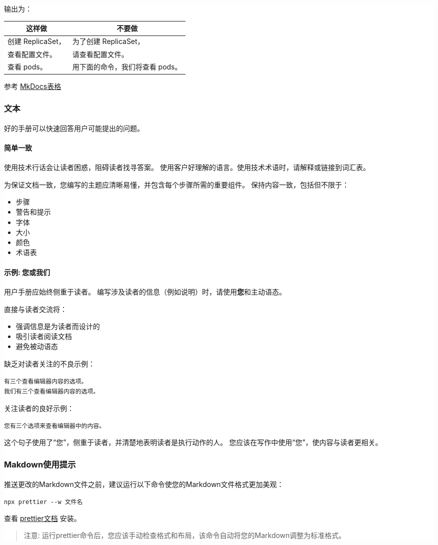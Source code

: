 输出为：

| 这样做                          | 不要做                                    |
| --------------------------- | -------------------------------------------- |
| 创建 ReplicaSet，            |为了创建 ReplicaSet，|
| 查看配置文件。 | 请查看配置文件。          |
| 查看 pods。             | 用下面的命令，我们将查看 pods。 |

参考 [MkDocs表格](https://squidfunk.github.io/mkdocs-material/reference/data-tables/)

### 文本

好的手册可以快速回答用户可能提出的问题。

#### 简单一致

使用技术行话会让读者困惑，阻碍读者找寻答案。
使用客户好理解的语言。使用技术术语时，请解释或链接到词汇表。

为保证文档一致，您编写的主题应清晰易懂，并包含每个步骤所需的重要组件。
保持内容一致，包括但不限于：

- 步骤
- 警告和提示
- 字体
- 大小
- 颜色
- 术语表

#### 示例: 您或我们

用户手册应始终侧重于读者。
编写涉及读者的信息（例如说明）时，请使用**您**和主动语态。

直接与读者交流将：

- 强调信息是为读者而设计的
- 吸引读者阅读文档
- 避免被动语态

缺乏对读者关注的不良示例：

```none
有三个查看编辑器内容的选项。
我们有三个查看编辑器内容的选项。
```

关注读者的良好示例：

```none
您有三个选项来查看编辑器中的内容。
```

这个句子使用了“您”，侧重于读者，并清楚地表明读者是执行动作的人。
您应该在写作中使用“您”，使内容与读者更相关。

### Makdown使用提示

推送更改的Markdown文件之前，建议运行以下命令使您的Markdown文件格式更加美观：


```
npx prettier --w 文件名
```

查看 [prettier文档](https://prettier.io/docs/en/install.html) 安装。

> 注意: 运行prettier命令后，您应该手动检查格式和布局，该命令自动将您的Markdown调整为标准格式。

